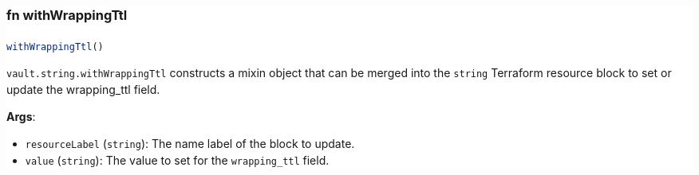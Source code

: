 
### fn withWrappingTtl

```ts
withWrappingTtl()
```

`vault.string.withWrappingTtl` constructs a mixin object that can be merged into the `string`
Terraform resource block to set or update the wrapping_ttl field.



**Args**:
  - `resourceLabel` (`string`): The name label of the block to update.
  - `value` (`string`): The value to set for the `wrapping_ttl` field.
